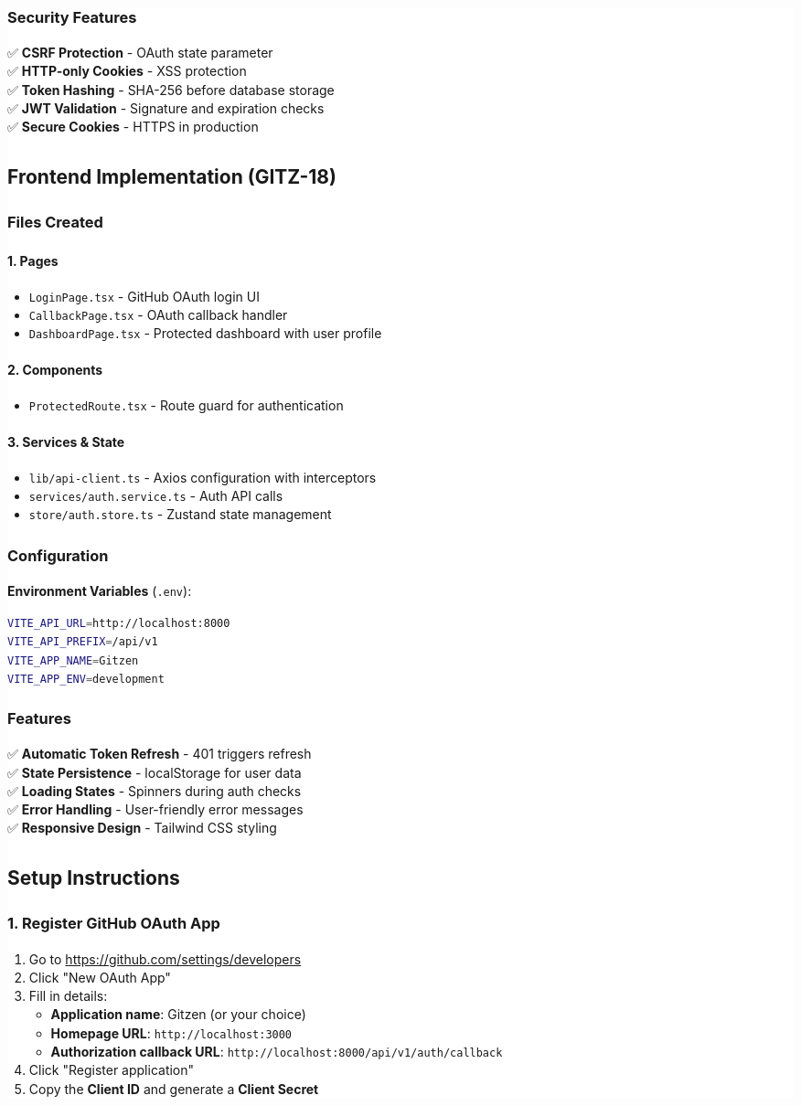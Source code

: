 ### Security Features

✅ **CSRF Protection** - OAuth state parameter  
✅ **HTTP-only Cookies** - XSS protection  
✅ **Token Hashing** - SHA-256 before database storage  
✅ **JWT Validation** - Signature and expiration checks  
✅ **Secure Cookies** - HTTPS in production  

## Frontend Implementation (GITZ-18)

### Files Created

#### 1. **Pages**
- `LoginPage.tsx` - GitHub OAuth login UI
- `CallbackPage.tsx` - OAuth callback handler
- `DashboardPage.tsx` - Protected dashboard with user profile

#### 2. **Components**
- `ProtectedRoute.tsx` - Route guard for authentication

#### 3. **Services & State**
- `lib/api-client.ts` - Axios configuration with interceptors
- `services/auth.service.ts` - Auth API calls
- `store/auth.store.ts` - Zustand state management

### Configuration

**Environment Variables** (`.env`):
```bash
VITE_API_URL=http://localhost:8000
VITE_API_PREFIX=/api/v1
VITE_APP_NAME=Gitzen
VITE_APP_ENV=development
```

### Features

✅ **Automatic Token Refresh** - 401 triggers refresh  
✅ **State Persistence** - localStorage for user data  
✅ **Loading States** - Spinners during auth checks  
✅ **Error Handling** - User-friendly error messages  
✅ **Responsive Design** - Tailwind CSS styling  

## Setup Instructions

### 1. Register GitHub OAuth App

1. Go to https://github.com/settings/developers
2. Click "New OAuth App"
3. Fill in details:
   - **Application name**: Gitzen (or your choice)
   - **Homepage URL**: `http://localhost:3000`
   - **Authorization callback URL**: `http://localhost:8000/api/v1/auth/callback`
4. Click "Register application"
5. Copy the **Client ID** and generate a **Client Secret**
